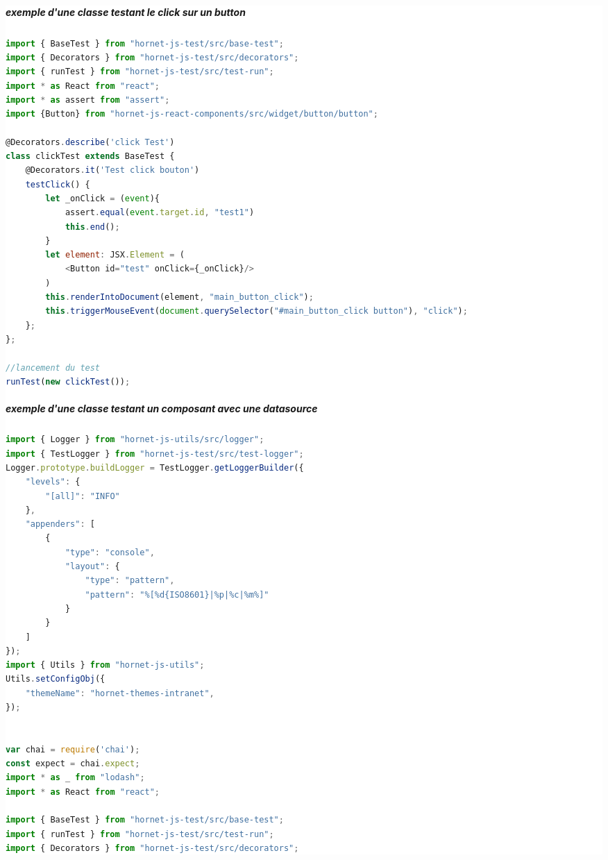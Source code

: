 
##### exemple d'une classe testant le click sur un button

```javascript
import { BaseTest } from "hornet-js-test/src/base-test";
import { Decorators } from "hornet-js-test/src/decorators";
import { runTest } from "hornet-js-test/src/test-run";
import * as React from "react";
import * as assert from "assert";
import {Button} from "hornet-js-react-components/src/widget/button/button";

@Decorators.describe('click Test')
class clickTest extends BaseTest {
    @Decorators.it('Test click bouton')
    testClick() {
        let _onClick = (event){
            assert.equal(event.target.id, "test1")
            this.end();
        }
        let element: JSX.Element = (
            <Button id="test" onClick={_onClick}/>
        )
        this.renderIntoDocument(element, "main_button_click");
        this.triggerMouseEvent(document.querySelector("#main_button_click button"), "click");
    };
};

//lancement du test
runTest(new clickTest());
```

##### exemple d'une classe testant un composant avec une datasource

```javascript
import { Logger } from "hornet-js-utils/src/logger";
import { TestLogger } from "hornet-js-test/src/test-logger";
Logger.prototype.buildLogger = TestLogger.getLoggerBuilder({
    "levels": {
        "[all]": "INFO"
    },
    "appenders": [
        {
            "type": "console",
            "layout": {
                "type": "pattern",
                "pattern": "%[%d{ISO8601}|%p|%c|%m%]"
            }
        }
    ]
});
import { Utils } from "hornet-js-utils";
Utils.setConfigObj({
    "themeName": "hornet-themes-intranet",
});


var chai = require('chai');
const expect = chai.expect;
import * as _ from "lodash";
import * as React from "react";

import { BaseTest } from "hornet-js-test/src/base-test";
import { runTest } from "hornet-js-test/src/test-run";
import { Decorators } from "hornet-js-test/src/decorators";
```